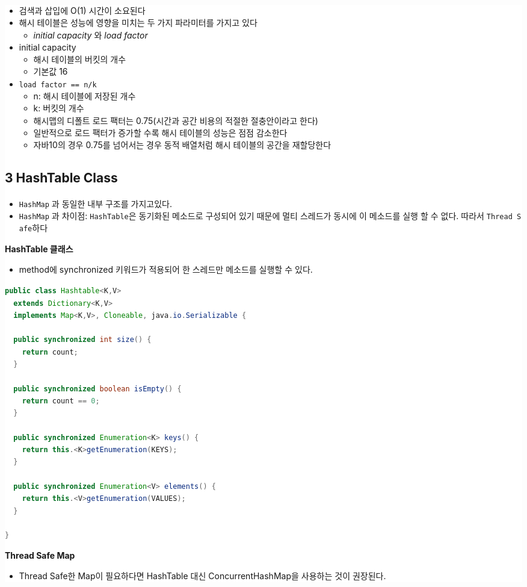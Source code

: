 * 검색과 삽입에 O(1) 시간이 소요된다
* 해시 테이블은 성능에 영향을 미치는 두 가지 파라미터를 가지고 있다
	* *initial capacity* 와 *load factor*
* initial capacity
	* 해시 테이블의 버킷의 개수
	* 기본값 16
* `load factor == n/k`
	* n: 해시 테이블에 저장된 개수
	* k: 버킷의 개수
	* 해시맵의 디폴트 로드 팩터는 0.75(시간과 공간 비용의 적절한 절충안이라고 한다)
	* 일반적으로 로드 팩터가 증가할 수록 해시 테이블의 성능은 점점 감소한다
	* 자바10의 경우 0.75를 넘어서는 경우 동적 배열처럼 해시 테이블의 공간을 재할당한다



## 3 HashTable Class

* `HashMap` 과  동일한 내부 구조를 가지고있다. 
* `HashMap` 과  차이점:  `HashTable`은 동기화된 메소드로 구성되어 있기 때문에 멀티 스레드가 동시에 이 메소드를 실행 할 수 없다. 따라서 `Thread Safe`하다



**HashTable 클래스**

- method에 synchronized 키워드가 적용되어 한 스레드만 메소드를 실행할 수 있다.

```java
public class Hashtable<K,V>
  extends Dictionary<K,V>
  implements Map<K,V>, Cloneable, java.io.Serializable {

  public synchronized int size() {
    return count;
  }

  public synchronized boolean isEmpty() {
    return count == 0;
  }

  public synchronized Enumeration<K> keys() {
    return this.<K>getEnumeration(KEYS);
  }

  public synchronized Enumeration<V> elements() {
    return this.<V>getEnumeration(VALUES);
  }

}
```



**Thread Safe Map**

* Thread Safe한 Map이 필요하다면 HashTable 대신 ConcurrentHashMap을 사용하는 것이 권장된다.

